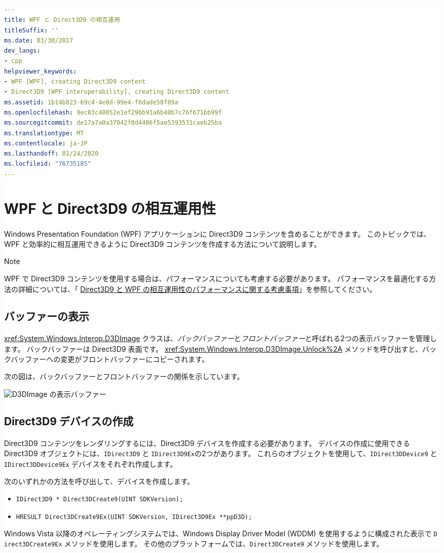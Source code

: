 ```yaml
---
title: WPF と Direct3D9 の相互運用
titleSuffix: ''
ms.date: 03/30/2017
dev_langs:
- cpp
helpviewer_keywords:
- WPF [WPF], creating Direct3D9 content
- Direct3D9 [WPF interoperability], creating Direct3D9 content
ms.assetid: 1b14b823-69c4-4e8d-99e4-f6dade58f89a
ms.openlocfilehash: 9ec83c48052e1ef29bb91a6b40b7c76f671bb99f
ms.sourcegitcommit: de17a7a0a37042f0d4406f5ae5393531caeb25ba
ms.translationtype: MT
ms.contentlocale: ja-JP
ms.lasthandoff: 01/24/2020
ms.locfileid: "76735185"
---
```

# <a name="wpf-and-direct3d9-interoperation"></a>WPF と Direct3D9 の相互運用性
Windows Presentation Foundation (WPF) アプリケーションに Direct3D9 コンテンツを含めることができます。 このトピックでは、WPF と効率的に相互運用できるように Direct3D9 コンテンツを作成する方法について説明します。  
  
> [!NOTE]
> WPF で Direct3D9 コンテンツを使用する場合は、パフォーマンスについても考慮する必要があります。 パフォーマンスを最適化する方法の詳細については、「 [Direct3D9 と WPF の相互運用性のパフォーマンスに関する考慮事項](performance-considerations-for-direct3d9-and-wpf-interoperability.md)」を参照してください。  
  
## <a name="display-buffers"></a>バッファーの表示  
 <xref:System.Windows.Interop.D3DImage> クラスは、*バックバッファー*と*フロントバッファー*と呼ばれる2つの表示バッファーを管理します。 バックバッファーは Direct3D9 表面です。 <xref:System.Windows.Interop.D3DImage.Unlock%2A> メソッドを呼び出すと、バックバッファーへの変更がフロントバッファーにコピーされます。  
  
 次の図は、バックバッファーとフロントバッファーの関係を示しています。  
  
 ![D3DImage の表示バッファー](./media/d3dimage-buffers.png "D3DImage_buffers")  
  
## <a name="direct3d9-device-creation"></a>Direct3D9 デバイスの作成  
 Direct3D9 コンテンツをレンダリングするには、Direct3D9 デバイスを作成する必要があります。 デバイスの作成に使用できる Direct3D9 オブジェクトには、`IDirect3D9` と `IDirect3D9Ex`の2つがあります。 これらのオブジェクトを使用して、`IDirect3DDevice9` と `IDirect3DDevice9Ex` デバイスをそれぞれ作成します。  
  
 次のいずれかの方法を呼び出して、デバイスを作成します。  
  
- `IDirect3D9 * Direct3DCreate9(UINT SDKVersion);`  
  
- `HRESULT Direct3DCreate9Ex(UINT SDKVersion, IDirect3D9Ex **ppD3D);`  
  
 Windows Vista 以降のオペレーティングシステムでは、Windows Display Driver Model (WDDM) を使用するように構成された表示で `Direct3DCreate9Ex` メソッドを使用します。 その他のプラットフォームでは、`Direct3DCreate9` メソッドを使用します。  
  